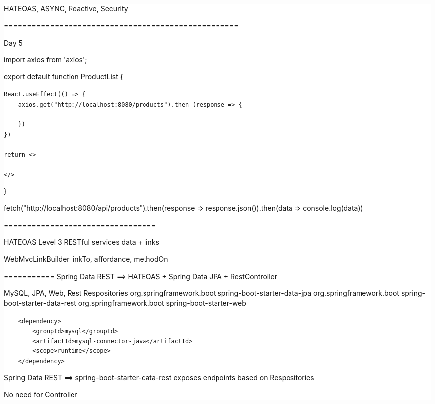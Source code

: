 HATEOAS, ASYNC, Reactive, Security

===================================================


Day 5

import axios from 'axios';

export default function ProductList {

	React.useEffect(() => {
		axios.get("http://localhost:8080/products").then (response => {

		})
	})

	return <>

	</>
}

fetch("http://localhost:8080/api/products").then(response => response.json()).then(data => console.log(data))

=================================

HATEOAS
Level 3 RESTful services
data + links

WebMvcLinkBuilder linkTo, affordance, methodOn

===========
Spring Data REST ==> HATEOAS + Spring Data JPA + RestController


MySQL, JPA, Web, Rest Respositories
		<dependency>
			<groupId>org.springframework.boot</groupId>
			<artifactId>spring-boot-starter-data-jpa</artifactId>
		</dependency>
		<dependency>
			<groupId>org.springframework.boot</groupId>
			<artifactId>spring-boot-starter-data-rest</artifactId>
		</dependency>
		<dependency>
			<groupId>org.springframework.boot</groupId>
			<artifactId>spring-boot-starter-web</artifactId>
		</dependency>

		<dependency>
			<groupId>mysql</groupId>
			<artifactId>mysql-connector-java</artifactId>
			<scope>runtime</scope>
		</dependency>

Spring Data REST ==> spring-boot-starter-data-rest exposes endpoints based on Respositories

No need for Controller
